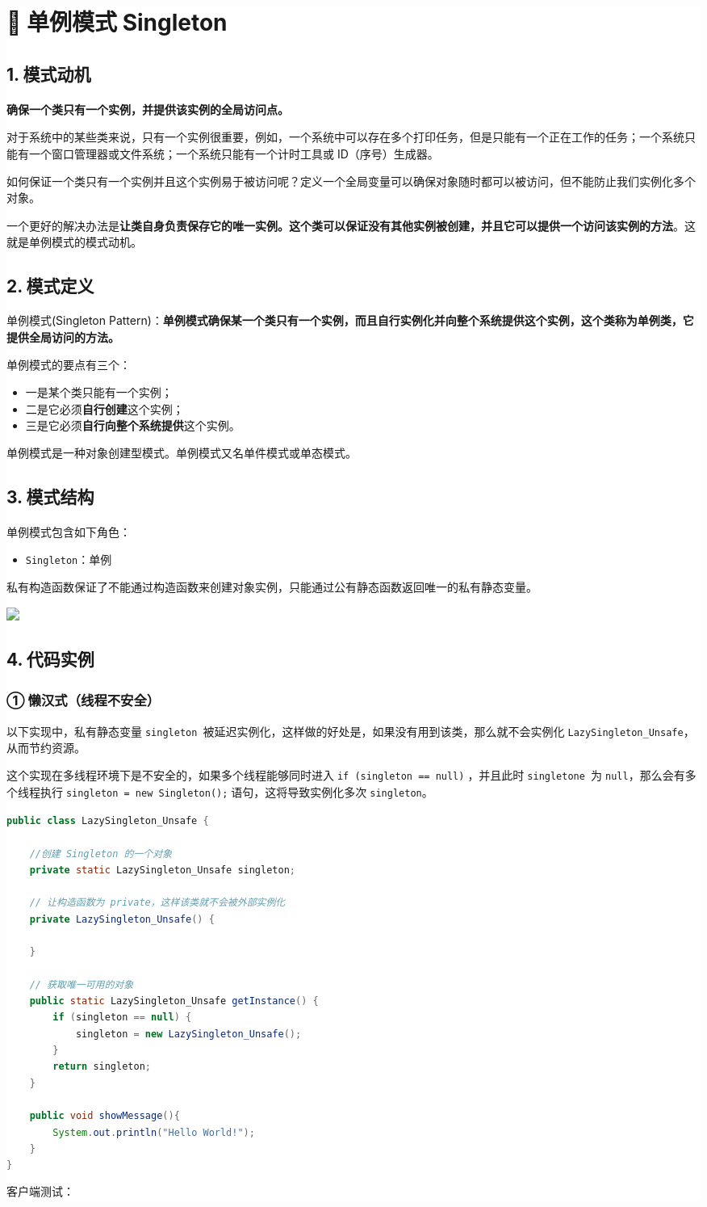 # 🥦 单例模式 Singleton
## 1. 模式动机
**确保一个类只有一个实例，并提供该实例的全局访问点。**

对于系统中的某些类来说，只有一个实例很重要，例如，一个系统中可以存在多个打印任务，但是只能有一个正在工作的任务；一个系统只能有一个窗口管理器或文件系统；一个系统只能有一个计时工具或 ID（序号）生成器。

如何保证一个类只有一个实例并且这个实例易于被访问呢？定义一个全局变量可以确保对象随时都可以被访问，但不能防止我们实例化多个对象。

一个更好的解决办法是**让类自身负责保存它的唯一实例。这个类可以保证没有其他实例被创建，并且它可以提供一个访问该实例的方法**。这就是单例模式的模式动机。
## 2. 模式定义
单例模式(Singleton Pattern)：**单例模式确保某一个类只有一个实例，而且自行实例化并向整个系统提供这个实例，这个类称为单例类，它提供全局访问的方法。**

单例模式的要点有三个：
- 一是某个类只能有一个实例；
- 二是它必须**自行创建**这个实例；
- 三是它必须**自行向整个系统提供**这个实例。

单例模式是一种对象创建型模式。单例模式又名单件模式或单态模式。
## 3. 模式结构
单例模式包含如下角色：

- `Singleton`：单例

私有构造函数保证了不能通过构造函数来创建对象实例，只能通过公有静态函数返回唯一的私有静态变量。

![](https://cs-wiki.oss-cn-shanghai.aliyuncs.com/img/20201224143219.png)

## 4. 代码实例
### ① 懒汉式（线程不安全）
以下实现中，私有静态变量 `singleton `被延迟实例化，这样做的好处是，如果没有用到该类，那么就不会实例化 `LazySingleton_Unsafe`，从而节约资源。

这个实现在多线程环境下是不安全的，如果多个线程能够同时进入 `if (singleton == null)` ，并且此时 `singletone `为 `null`，那么会有多个线程执行 `singleton = new Singleton();` 语句，这将导致实例化多次 `singleton`。
```java
public class LazySingleton_Unsafe {

    //创建 Singleton 的一个对象
    private static LazySingleton_Unsafe singleton;

    // 让构造函数为 private，这样该类就不会被外部实例化
    private LazySingleton_Unsafe() {

    }

    // 获取唯一可用的对象
    public static LazySingleton_Unsafe getInstance() {
        if (singleton == null) {
            singleton = new LazySingleton_Unsafe();
        }
        return singleton;
    }

    public void showMessage(){
        System.out.println("Hello World!");
    }
}
```
客户端测试：
